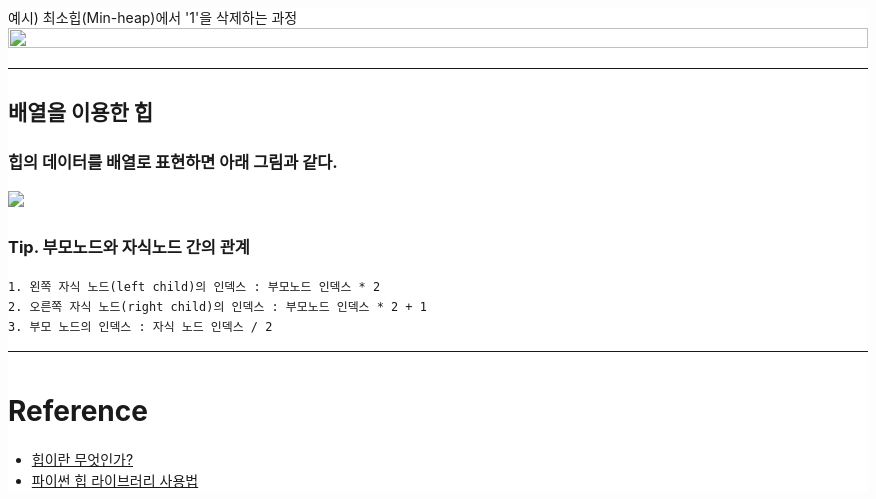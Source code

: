 예시) 최소힙(Min-heap)에서 '1'을 삭제하는 과정
<img src="heap/min_heap_del_ex.png" width='100%' height='100%'/>

---
## 배열을 이용한 힙
### 힙의 데이터를 배열로 표현하면 아래 그림과 같다.
<img src="heap/heap_array.png" width="100%"/>


### Tip. 부모노드와 자식노드 간의 관계
    1. 왼쪽 자식 노드(left child)의 인덱스 : 부모노드 인덱스 * 2
    2. 오른쪽 자식 노드(right child)의 인덱스 : 부모노드 인덱스 * 2 + 1
    3. 부모 노드의 인덱스 : 자식 노드 인덱스 / 2

---
# Reference
- [힙이란 무엇인가?](https://gmlwjd9405.github.io/2018/05/10/data-structure-heap.html)
- [파이썬 힙 라이브러리 사용법](https://hocheon.tistory.com/70)